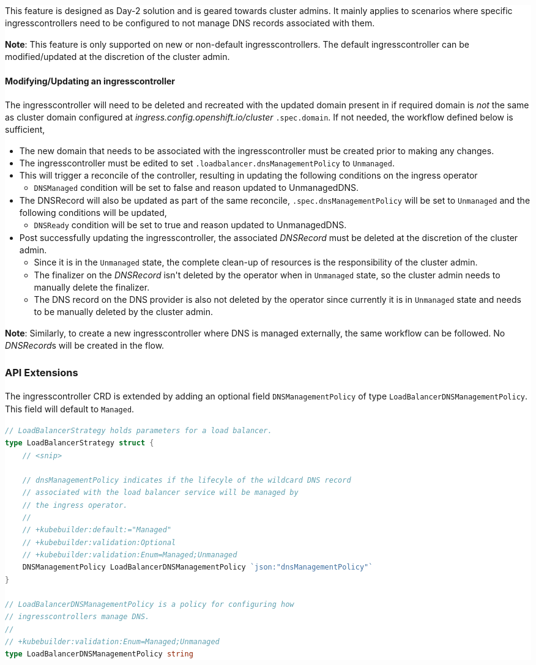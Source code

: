 This feature is designed as Day-2 solution and is geared towards cluster
admins. It mainly applies to scenarios where specific ingresscontrollers
need to be configured to not manage DNS records associated with them.

__Note__: This feature is only supported on new or non-default ingresscontrollers.
The default ingresscontroller can be modified/updated at the discretion of
the cluster admin. 

#### Modifying/Updating an ingresscontroller

The ingresscontroller will need to be deleted and recreated with the updated domain
present in if required domain is _not_ the same as cluster domain configured at
*ingress.config.openshift.io/cluster* `.spec.domain`. If not needed, the workflow
defined below is sufficient,
- The new domain that needs to be associated with the ingresscontroller
  must be created prior to making any changes.
- The ingresscontroller must be edited to set `.loadbalancer.dnsManagementPolicy` to `Unmanaged`.
- This will trigger a reconcile of the controller, resulting in updating
  the following conditions on the ingress operator
  - `DNSManaged` condition will be set to false and reason updated to
    UnmanagedDNS.
- The DNSRecord will also be updated as part of the same reconcile, 
  `.spec.dnsManagementPolicy` will be set to `Unmanaged` and the following conditions
  will be updated,
  - `DNSReady` condition will be set to true and reason updated to
    UnmanagedDNS.
- Post successfully updating the ingresscontroller, the associated *DNSRecord*
  must be deleted at the discretion of the cluster admin.
  - Since it is in the `Unmanaged` state, the complete clean-up of resources
    is the responsibility of the cluster admin.
  - The finalizer on the *DNSRecord* isn't deleted by the operator when in `Unmanaged`
    state, so the cluster admin needs to manually delete the finalizer.
  - The DNS record on the DNS provider is also not deleted by the operator since
    currently it is in `Unmanaged` state and needs to be manually deleted by the
    cluster admin.
   
    
__Note__: Similarly, to create a new ingresscontroller where DNS is managed
          externally, the same workflow can be followed. No *DNSRecord*s will be
          created in the flow.

### API Extensions

The ingresscontroller CRD is extended by adding an optional field `DNSManagementPolicy`
of type `LoadBalancerDNSManagementPolicy`. This field will default to `Managed`.

```go
// LoadBalancerStrategy holds parameters for a load balancer.
type LoadBalancerStrategy struct {
    // <snip>

    // dnsManagementPolicy indicates if the lifecyle of the wildcard DNS record
    // associated with the load balancer service will be managed by
    // the ingress operator.
    //
    // +kubebuilder:default:="Managed"
    // +kubebuilder:validation:Optional
    // +kubebuilder:validation:Enum=Managed;Unmanaged
    DNSManagementPolicy LoadBalancerDNSManagementPolicy `json:"dnsManagementPolicy"`
}

// LoadBalancerDNSManagementPolicy is a policy for configuring how
// ingresscontrollers manage DNS.
//
// +kubebuilder:validation:Enum=Managed;Unmanaged
type LoadBalancerDNSManagementPolicy string
```